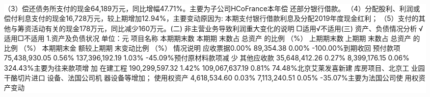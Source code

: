 （3）偿还债务所支付的现金64,189万元，同比增幅47.71%。主要为子公司HCoFrance本年偿
还部分银行借款。
（4）分配股利、利润或偿付利息支付的现金16,728万元，较上期增加12.94%，主要变动原因为:
本期支付银行借款利息及分配2019年度现金红利；
（5）支付的其他与筹资活动有关的现金178万元，同比减少160万元。(二)
非主营业务导致利润重大变化的说明
□适用√不适用(三)
资产、负债情况分析
√适用□不适用
1.资产及负债状况
单位：元
项目名称
本期期末数
本期期
末数占
总资产
的比例
（%）
上期期末数
上期期
末数占
总资产
的比例
（%）
本期期末金
额较上期期
末变动比例
（%）
情况说明
应收票据0.00%
89,354.38
0.00%
-100.00%到期收回
预付款项
75,438,930.05
0.56%
137,396,192.19
1.03%
-45.09%预付原材料款项减
少
其他应收款
35,648,412.26
0.27%
8,399,176.15
0.06%
324.43%主要为往来款项增
加
在建工程
190,299,597.32
1.42%
109,067,637.19
0.81%
74.48%北京艾莱发喜新建
库房项目、北京工
业园干酪切片进口
设备、法国公司机
器设备等增加；
使用权资产
4,618,534.60
0.03%
7,113,240.51
0.05%
-35.07%主要为法国公司使
用权资产变动